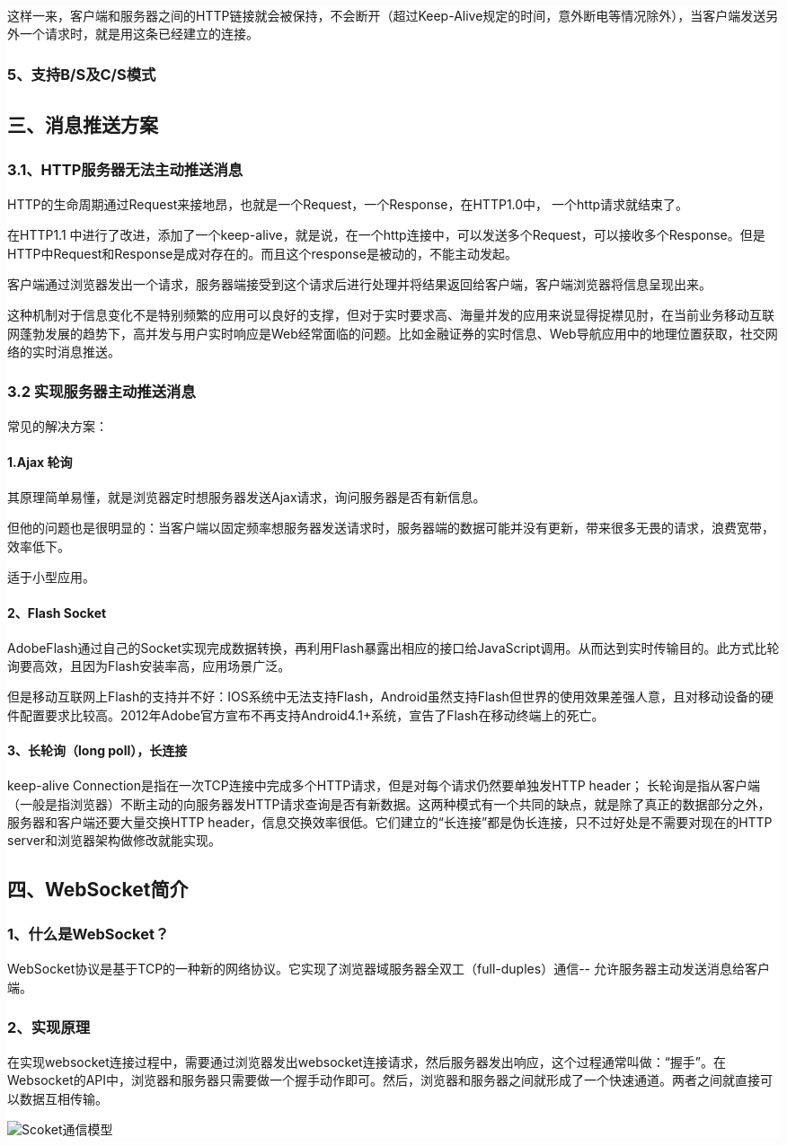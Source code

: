 这样一来，客户端和服务器之间的HTTP链接就会被保持，不会断开（超过Keep-Alive规定的时间，意外断电等情况除外），当客户端发送另外一个请求时，就是用这条已经建立的连接。


### 5、支持B/S及C/S模式

## 三、消息推送方案

### 3.1、HTTP服务器无法主动推送消息

HTTP的生命周期通过Request来接地昂，也就是一个Request，一个Response，在HTTP1.0中， 一个http请求就结束了。

在HTTP1.1 中进行了改进，添加了一个keep-alive，就是说，在一个http连接中，可以发送多个Request，可以接收多个Response。但是HTTP中Request和Response是成对存在的。而且这个response是被动的，不能主动发起。

客户端通过浏览器发出一个请求，服务器端接受到这个请求后进行处理并将结果返回给客户端，客户端浏览器将信息呈现出来。

这种机制对于信息变化不是特别频繁的应用可以良好的支撑，但对于实时要求高、海量并发的应用来说显得捉襟见肘，在当前业务移动互联网蓬勃发展的趋势下，高并发与用户实时响应是Web经常面临的问题。比如金融证券的实时信息、Web导航应用中的地理位置获取，社交网络的实时消息推送。

### 3.2 实现服务器主动推送消息

常见的解决方案：

#### 1.Ajax 轮询
其原理简单易懂，就是浏览器定时想服务器发送Ajax请求，询问服务器是否有新信息。

但他的问题也是很明显的：当客户端以固定频率想服务器发送请求时，服务器端的数据可能并没有更新，带来很多无畏的请求，浪费宽带，效率低下。

适于小型应用。

#### 2、Flash Socket
AdobeFlash通过自己的Socket实现完成数据转换，再利用Flash暴露出相应的接口给JavaScript调用。从而达到实时传输目的。此方式比轮询要高效，且因为Flash安装率高，应用场景广泛。

但是移动互联网上Flash的支持并不好：IOS系统中无法支持Flash，Android虽然支持Flash但世界的使用效果差强人意，且对移动设备的硬件配置要求比较高。2012年Adobe官方宣布不再支持Android4.1+系统，宣告了Flash在移动终端上的死亡。

#### 3、长轮询（long poll），长连接

keep-alive Connection是指在一次TCP连接中完成多个HTTP请求，但是对每个请求仍然要单独发HTTP header； 长轮询是指从客户端（一般是指浏览器）不断主动的向服务器发HTTP请求查询是否有新数据。这两种模式有一个共同的缺点，就是除了真正的数据部分之外，服务器和客户端还要大量交换HTTP header，信息交换效率很低。它们建立的“长连接”都是伪长连接，只不过好处是不需要对现在的HTTP server和浏览器架构做修改就能实现。

## 四、WebSocket简介
### 1、什么是WebSocket？

WebSocket协议是基于TCP的一种新的网络协议。它实现了浏览器域服务器全双工（full-duples）通信-- 允许服务器主动发送消息给客户端。

### 2、实现原理

在实现websocket连接过程中，需要通过浏览器发出websocket连接请求，然后服务器发出响应，这个过程通常叫做：“握手”。在Websocket的API中，浏览器和服务器只需要做一个握手动作即可。然后，浏览器和服务器之间就形成了一个快速通道。两者之间就直接可以数据互相传输。

![Scoket通信模型](https://gitee.com/ZRRJDD/ImgRepo/raw/master/1585492333_20191103111350941_136500547.png)
